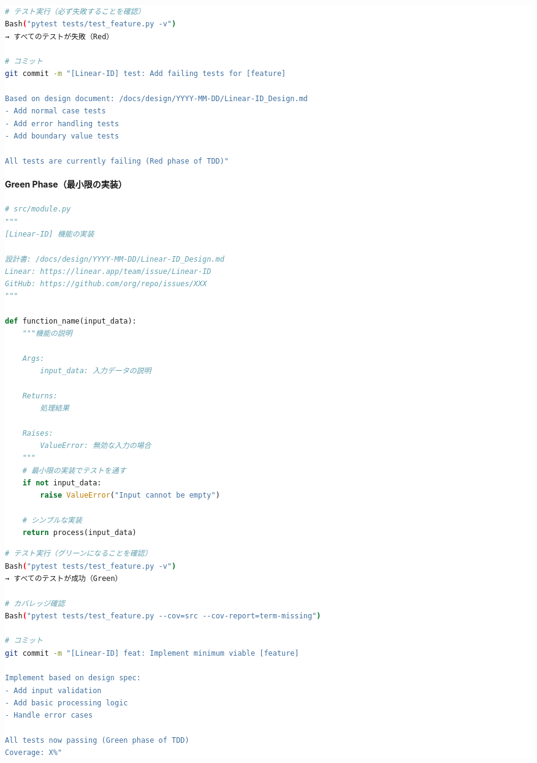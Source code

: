 ```bash
# テスト実行（必ず失敗することを確認）
Bash("pytest tests/test_feature.py -v")
→ すべてのテストが失敗（Red）

# コミット
git commit -m "[Linear-ID] test: Add failing tests for [feature]

Based on design document: /docs/design/YYYY-MM-DD/Linear-ID_Design.md
- Add normal case tests
- Add error handling tests
- Add boundary value tests

All tests are currently failing (Red phase of TDD)"
```

#### Green Phase（最小限の実装）
```python
# src/module.py
"""
[Linear-ID] 機能の実装

設計書: /docs/design/YYYY-MM-DD/Linear-ID_Design.md
Linear: https://linear.app/team/issue/Linear-ID
GitHub: https://github.com/org/repo/issues/XXX
"""

def function_name(input_data):
    """機能の説明
    
    Args:
        input_data: 入力データの説明
    
    Returns:
        処理結果
    
    Raises:
        ValueError: 無効な入力の場合
    """
    # 最小限の実装でテストを通す
    if not input_data:
        raise ValueError("Input cannot be empty")
    
    # シンプルな実装
    return process(input_data)
```

```bash
# テスト実行（グリーンになることを確認）
Bash("pytest tests/test_feature.py -v")
→ すべてのテストが成功（Green）

# カバレッジ確認
Bash("pytest tests/test_feature.py --cov=src --cov-report=term-missing")

# コミット
git commit -m "[Linear-ID] feat: Implement minimum viable [feature]

Implement based on design spec:
- Add input validation
- Add basic processing logic
- Handle error cases

All tests now passing (Green phase of TDD)
Coverage: X%"
```